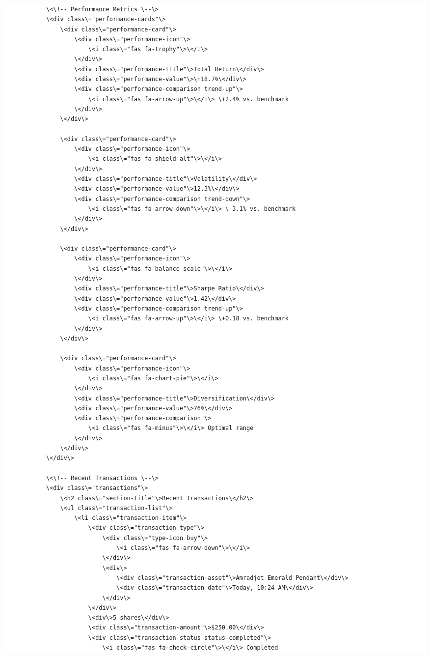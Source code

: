                \<\!-- Performance Metrics \--\>  
                \<div class\="performance-cards"\>  
                    \<div class\="performance-card"\>  
                        \<div class\="performance-icon"\>  
                            \<i class\="fas fa-trophy"\>\</i\>  
                        \</div\>  
                        \<div class\="performance-title"\>Total Return\</div\>  
                        \<div class\="performance-value"\>\+18.7%\</div\>  
                        \<div class\="performance-comparison trend-up"\>  
                            \<i class\="fas fa-arrow-up"\>\</i\> \+2.4% vs. benchmark  
                        \</div\>  
                    \</div\>  
                     
                    \<div class\="performance-card"\>  
                        \<div class\="performance-icon"\>  
                            \<i class\="fas fa-shield-alt"\>\</i\>  
                        \</div\>  
                        \<div class\="performance-title"\>Volatility\</div\>  
                        \<div class\="performance-value"\>12.3%\</div\>  
                        \<div class\="performance-comparison trend-down"\>  
                            \<i class\="fas fa-arrow-down"\>\</i\> \-3.1% vs. benchmark  
                        \</div\>  
                    \</div\>  
                     
                    \<div class\="performance-card"\>  
                        \<div class\="performance-icon"\>  
                            \<i class\="fas fa-balance-scale"\>\</i\>  
                        \</div\>  
                        \<div class\="performance-title"\>Sharpe Ratio\</div\>  
                        \<div class\="performance-value"\>1.42\</div\>  
                        \<div class\="performance-comparison trend-up"\>  
                            \<i class\="fas fa-arrow-up"\>\</i\> \+0.18 vs. benchmark  
                        \</div\>  
                    \</div\>  
                     
                    \<div class\="performance-card"\>  
                        \<div class\="performance-icon"\>  
                            \<i class\="fas fa-chart-pie"\>\</i\>  
                        \</div\>  
                        \<div class\="performance-title"\>Diversification\</div\>  
                        \<div class\="performance-value"\>76%\</div\>  
                        \<div class\="performance-comparison"\>  
                            \<i class\="fas fa-minus"\>\</i\> Optimal range  
                        \</div\>  
                    \</div\>  
                \</div\>  
                 
                \<\!-- Recent Transactions \--\>  
                \<div class\="transactions"\>  
                    \<h2 class\="section-title"\>Recent Transactions\</h2\>  
                    \<ul class\="transaction-list"\>  
                        \<li class\="transaction-item"\>  
                            \<div class\="transaction-type"\>  
                                \<div class\="type-icon buy"\>  
                                    \<i class\="fas fa-arrow-down"\>\</i\>  
                                \</div\>  
                                \<div\>  
                                    \<div class\="transaction-asset"\>Amradjet Emerald Pendant\</div\>  
                                    \<div class\="transaction-date"\>Today, 10:24 AM\</div\>  
                                \</div\>  
                            \</div\>  
                            \<div\>5 shares\</div\>  
                            \<div class\="transaction-amount"\>$250.00\</div\>  
                            \<div class\="transaction-status status-completed"\>  
                                \<i class\="fas fa-check-circle"\>\</i\> Completed  